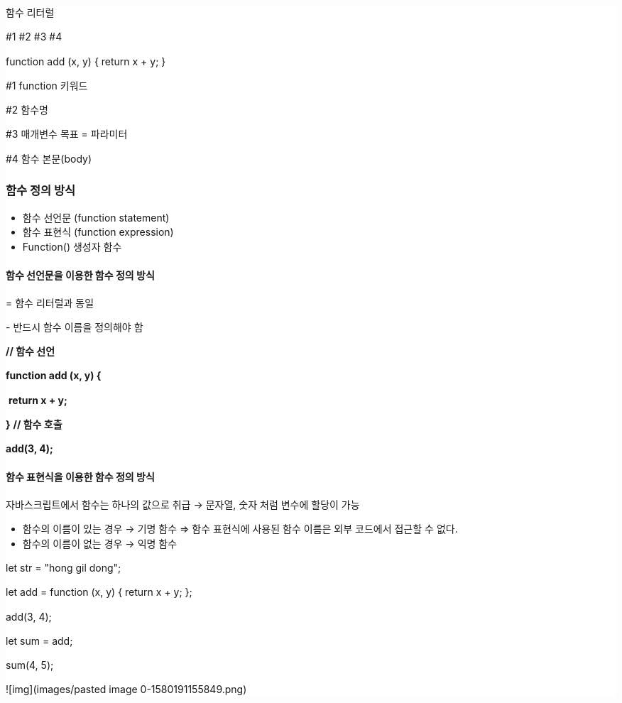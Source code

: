 ```html

```

함수 리터럴

#1           #2    #3     #4

function add (x, y) { return x + y; }

\#1 function 키워드

#2 함수명

#3 매개변수 목표 = 파라미터

#4 함수 본문(body)

### 함수 정의 방식

- 함수 선언문 (function statement)
- 함수 표현식 (function expression)
- Function() 생성자 함수 

#### 함수 선언문을 이용한 함수 정의 방식

= 함수 리터럴과 동일

\- 반드시 함수 이름을 정의해야 함

**// 함수 선언**

**function add (x, y) {**

​	**return x + y;**

**}**
**// 함수 호출**

**add(3, 4);**



#### 함수 표현식을 이용한 함수 정의 방식

자바스크립트에서 함수는 하나의 값으로 취급 → 문자열, 숫자 처럼 변수에 할당이 가능

- 함수의 이름이 있는 경우 → 기명 함수 ⇒ 함수 표현식에 사용된 함수 이름은 외부 코드에서 접근할 수 없다.
- 함수의 이름이 없는 경우 → 익명 함수

let str = "hong gil dong";

let add = function (x, y) { return x + y; };

add(3, 4);

let sum = add;

sum(4, 5);

![img](images/pasted image 0-1580191155849.png)
